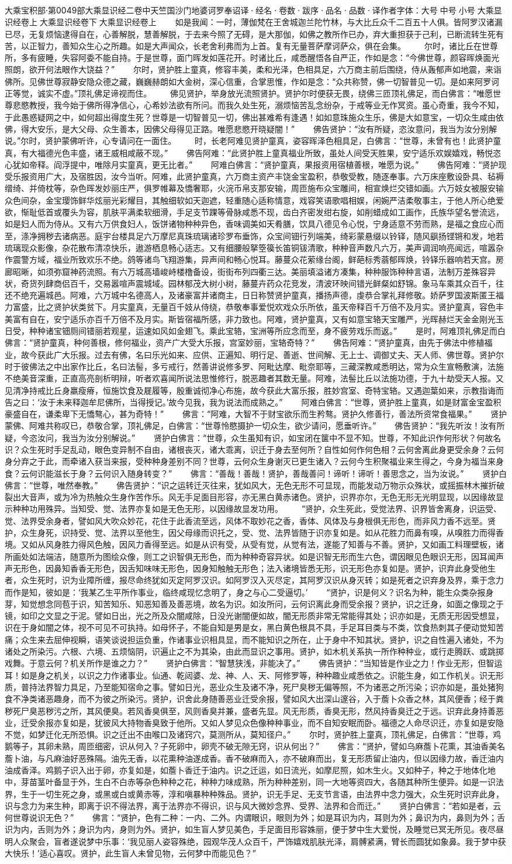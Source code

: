 大乘宝积部·第0049部大乘显识经二卷中天竺国沙门地婆诃罗奉诏译
· 经名 · 卷数 · 跋序
· 品名 · 品数 · 译作者字体：大号 中号 小号
大乘显识经卷上
大乘显识经卷下
大乘显识经卷上
　　如是我闻：一时，薄伽梵在王舍城迦兰陀竹林，与大比丘众千二百五十人俱。皆阿罗汉诸漏已尽，无复烦恼逮得自在，心善解脱，慧善解脱，于去来今照了无碍，是大那伽，如佛之教所作已办，弃大重担获于己利，已断流转生死有苦，以正智力，善知众生心之所趣。如是大声闻众，长老舍利弗而为上首。复有无量菩萨摩诃萨众，俱在会集。
　　尔时，诸比丘在世尊所，多有疲睡，失容阿委不能自持。于是世尊，面门晖发如莲花开。时诸比丘，咸悉醒悟各自严正，作如是念：“今佛世尊，颜容晖焕面光照朗，欲开何法眼作大饶益？”
　　尔时，贤护胜上童真，修容丰美，柔和光泽，色相具足，六万商主前后围绕，侍从轰郁声如地震，来诣佛所。见佛世尊寂静安隐众德之藏，巍巍赫朗如大金树，深心信重，合掌思惟，作如是念：“众共称赞，佛一切智普见一切。是如来阿罗诃正等觉，诚实不虚。”顶礼佛足谛视而住。
　　佛见贤护，举身放光流照贤护。贤护尔时便获无畏，绕佛三匝顶礼佛足，而白佛言：“唯愿世尊悲愍教授，我今始于佛所得净信心，心希妙法欲有所问。而我久处生死，溺烦恼苦乱念纷杂，于戒等业无作冥资。虽心奇重，我今不知，于此愚惑疑网之中，如何超出得度生死？世尊是一切智普见一切，佛出甚难希有逢遇！如如意珠施众生乐，佛是大如意宝，一切众生咸由依佛，得大安乐，是大父母、众生善本，因佛父母得见正路。唯愿悲愍开晓疑闇！”
　　佛告贤护：“汝有所疑，恣汝意问，我当为汝分别解说。”尔时，贤护蒙佛听许，心专请问在一面住。
　　时，长老阿难见贤护童真，姿容晖泽色相具足，白佛言：“世尊，未曾有也！此贤护童真，有大福德光色丰盛，诸王威相咸蔽不现。”
　　佛告阿难：“此贤护胜上童真福业所致，虽处人间受天胜果，安宁适乐欢娱嬉戏，畅悦恣心犹如帝释。阎浮提中，唯除月实童真，更无比者。”
　　阿难白佛言：“贤护童真，果报资用宿植善根，唯愿为说。”
　　佛告阿难：“贤护现受乐报资用广大，及宿胜因，汝今当听。阿难，此贤护童真，六万商主资产丰饶金宝盈积，恭敬受教，随逐奉事。六万床座敷设卧具、毡褥缯绮、并倚枕等，杂色晖发妙丽庄严，俱罗帷幕及憍奢耶，火浣币帛支那安输，周匝施布众宝雕间，相宣焕烂交错如画。六万妓女被服安输众色间杂，金宝璎饰鲜华炫丽光彩耀目，其触细软如天迦遮，轻重随心适称情意，戏容笑语歌唱相娱，闲婉严洁柔敬事主，于他人所心绝爱欲，惭耻低首或覆头为容，肌肤平满柔软细滑，手足支节踝等骨脉咸悉不现，齿白齐密发绀右旋，如削蜡成如工画作，氏族华望名誉流远，如是妇人而为侍从。又有六万供食妇人，饭饼诸物种种异色，香味调美如天肴膳，饮具八德见令心悦，宁身适意不劳而熟，是福之食应心而至，涤净拥秽去诸病恶。庭宇台楼具足六万摩尼真珠琉璃诸珍罗布垂饰，众宝间钿行列端美，绮彩蒙悬缀以铃铎，随风飖扬铿锵和发，地若琉璃现众影像，杂花散布清凉快乐，遨游栖息畅心适志。又有细腰般拏箜篌长笛铜钹清歌，种种音声数凡六万，美声调润响亮闻远，喧嚣杂作震警方域，福业所致欢乐不绝。鸽等诸鸟飞翔游集，异声间和畅心悦耳。藤蔓众花萦缘台阁，鲜葩标秀蓊郁晖焕，铃铎乐器响若天宫。房廊昭晰，如须弥窟神药流照。有六万城高墙峻峙楼橹备设，街街布列四衢三达。美丽填溢诸方凑集，种种服饰种种言语，法制万差殊容异状，奇货列肆商侣百千，交易嚣喧声震城域。园林郁茂大树小树，藤蔓卉药众花竞发，清波环映间错光鲜粲如舒锦。象马车乘其众百千，往还不绝充遍城邑。阿难，六万城中名德高人，及诸豪富并诸商主，日日称赞贤护童真，播扬声德，虔恭合掌礼拜修敬。娇萨罗国波斯匿王福力富盛，比之贤护状类贫下。月实童真，无量百千妓从侍绕，恭敬奉事爱悦欢戏众乐所依，虽天帝释百千万倍不及月实。贤护童真，容色丰美富有自在，安宁适乐亦百千万倍不及月实。斯皆宿福所感，非力致也。阿难，贤护童真，又有如意宝辂天宝雕严，光晖赫烂天金金刚光玉日受，种种诸宝钿厕间错丽若观星，运速如风如金翅飞。乘此宝辂，宝洲等所应念而至，身不疲劳戏乐而返。”
　　是时，阿难顶礼佛足而白佛言：“贤护童真，种何善根，修何福业，资产广大受大乐报，宫室妙丽，宝辂奇特？”
　　佛告阿难：“贤护童真，由先于佛法中修植福业，故今获此广大乐报。过去有佛，名曰乐光如来、应供、正遍知、明行足、善逝、世间解、无上士、调御丈夫、天人师、佛世尊。贤护尔时于彼佛法之中出家作比丘，名曰法髻，多亏戒行，然善讲说修多罗、阿毗达摩、毗奈耶等，三藏深教咸悉明达，常为众生宣畅敷演，法施不绝美音深重，正直高亮剖析明辩，听者欢喜闻所说法思惟修行，脱恶趣者其数无量。阿难，法髻比丘以法施功德，于九十劫受天人报。又见清净持戒比丘身羸瘦瘠，恒施饮食及屣履等，殷重诚彻净心布施，故今获此大富乐报，胜妙宫室、奇特宝辂。又遇迦葉如来，示教指诲而告之曰：‘汝于未来释迦牟尼佛所，当得授记。’故今见我，我为说法而成熟之。”
　　阿难白佛言：“世尊，贤护胜上童真，如是财富金宝盈积豪盛自在，谦柔卑下无憍骜心，甚为奇特！”
　　佛言：“阿难，大智不于财宝欲乐而生矜骜。贤护久修善行，善法所资常食福果。”
　　贤护蒙佛、阿难共称叹已，恭敬合掌，顶礼佛足，白佛言：“世尊怜愍摄护一切众生，欲少请问，愿垂听许。”
　　佛告贤护：“我先听汝！汝有所疑，今恣汝问，我当为汝分别解说。”
　　贤护白佛言：“世尊，众生虽知有识，如宝闭在箧中不显不知。世尊，不知此识作何形状？何故名识？众生死时手足乱动，眼色变异制不自由，诸根丧灭，诸大乖离，识迁于身去至何所？自性如何作何色相？云何舍离此身更受余身？云何身分弃之于此，而牵诸入获当来报，受种种身差别不同？世尊，云何众生身谢灭已更生诸入？云何今生积聚福业来生得之，今身为福当来身食？云何识能滋长于身？云何识入随身转变？”
　　佛言：“善哉！善哉！贤护，善哉善问！谛听！谛听！善思念之，当为汝说。”
　　贤护白佛言：“世尊，唯然奉教。”
　　佛告贤护：“识之运转迁灭往来，犹如风大，无色无形不可显现，而能发动万物示众殊状，或摇振林木摧折破裂出大音声，或为冷为热触众生身作苦作乐。风无手足面目形容，亦无黑白黄赤诸色。贤护，识界亦尔，无色无形无光明显现，以因缘故显示种种功用殊异。当知受、觉、法界亦复如是无色无形，以因缘故显发功用。
　　“贤护，众生死此，受觉法界、识界皆舍离身，识运受、觉、法界受余身者，譬如风大吹众妙花，花住于此香流至远，风体不取妙花之香，香体、风体及与身根俱无形色，而非风力香不远至。贤护，众生身死，识持受、觉、法界以至他生，因父母缘而识托之，受、觉、法界皆随于识亦复如是。如从花胜力而鼻有嗅，从嗅胜力而得香境。又如从风身胜力得风色触，因风力香得至远。如是从识有受，从受有觉，从觉有法，遂能了知善与不善。贤护，又如画工料理壁板，诸所画处如法端洁，随意所为图绘众像，则工之识智俱无形色，而为种种奇容异状。如是识智无形而生六色，谓因眼见色眼识无形，因耳闻声声无形色，因鼻知香香无形色，因舌知味味无形色，因身知触触无形色；法入诸境皆悉无形，识无形色亦复如是。贤护，识弃此身受他生者，众生死时，识为业障所缠，报尽命终犹如灭定阿罗汉识。如阿罗汉入灭尽定，其阿罗汉识从身灭转；如是死者之识弃身及界，乘于念力而作是知，彼如是：‘我某乙生平所作事业，临终咸现忆念明了，身之与心二受逼切。’
　　“贤护，识是何义？识名为种，能生众类杂报身芽，知觉想念同苞于识，知苦知乐、知恶知善及善恶境，故名为识。如汝所问，云何识离此身而受余报？贤护，识之迁身，如面之像现之于镜，如印之文显之于泥。譬如日出，光之所及众闇咸除，日没光谢闇便如故，闇无形质非常无常能得其处；识亦如是，无质无形因受想显，识在于身如闇之体，视不可见不可执持。如母怀子，不能自知是男是女，黑白黄色根具不具，手足耳目类与不类，饮食热刺其子便动觉知苦痛；众生来去屈伸视瞬，语笑谈说担运负重，作诸事业识相具显，而不能知识之所在，止于身中不知其状。贤护，识之自性遍入诸处，不为诸处之所染污。六根、六境、五烦恼阴，识遍止之不为其染，由此而显识之事用。贤护，如木机关系执一所作种种业，或行走腾跃、或跳掷戏舞。于意云何？机关所作是谁之力？”
　　贤护白佛言：“智慧狭浅，非能决了。”
　　佛告贤护：“当知皆是作业之力！作业无形，但智运耳！如是身之机关，以识之力作诸事业。仙通、乾闼婆、龙、神、人、天、阿修罗等，种种趣业咸悉依之。识能生身，如工作机关。识无形质，普持法界智力具足，乃至能知宿命之事。譬如日光，恶业众生及诸不净，死尸臭秽无偏等照，不为诸恶之所污染；识亦如是，虽处猪狗食不净类诸恶趣身，而不为彼之所染污。贤护，识舍此身随善恶业迁受余报，譬如风大出深山邃谷，入于薝卜众香之林，其风便香；经于粪秽死尸臭恶秽污之所，其风便臭。若风香臭俱至，风则香臭并兼，盛者先显。风无形质，香臭无形，然风持香臭迁之于远。识弃此身持善恶业，迁受余报亦复如是，犹彼风大持物香臭致于他所。又如人梦见众色像种种事业，而不自知安眠而卧。福德之人命尽识迁，亦复如是安隐不觉，如梦迁化无所恐惧。识之迁出不由喉口及诸窍穴，莫测所从，莫知径户。”
　　尔时，贤护胜上童真，顶礼佛足，白佛言：“世尊，鸡鹅等子，其卵未熟，周匝细密，识从何入？子死卵中，卵壳不破无隙无窍，识从何出？”
　　佛言：“贤护，譬如乌麻薝卜花熏，其油香美名薝卜油，与凡麻油好恶殊隔。油先无香，以花熏种油遂成香。香不破麻而入，亦不破麻而出，复无形质留止油内，但以因缘力故，香迁油内油成香泽。鸡鹅子识入出于卵，亦复如是，如薝卜香迁于油内。识之迁运，如日流光，如摩尼照，如木生火。又如种子，种之于地体化地中，芽苗茎叶备显于外，生白不白赤等杂色种种之花，种种力味成熟，所为种种差别，同一大地等资四大，各随其种所生便异。如是一识法界，生于一切生死之身，或黑或白或黄赤等，淳和嗔暴种种殊品。贤护，识无手足、无支节言语，由法界中念力强大，众生死时识弃此身，识与念力为来生种，即离于识不得法界，离于法界亦不得识，识与风大微妙念界、受界、法界和合而迁。”
　　贤护白佛言：“若如是者，云何世尊说识无色？”
　　佛言：“贤护，色有二种：一内、二外。内谓眼识，眼则为外；如是耳识为内，耳则为外；鼻识为内，鼻则为外；舌识为内，舌则为外；身识为内，身则为外。贤护，如生盲人梦见美色，手足面目形容姝丽，便于梦中生大爱悦，及睡觉已冥无所见。夜尽昼明人众聚会，盲者遂说梦中乐事：‘我见丽人姿容殊绝，园观华茂人众百千，严饰嬉戏肌肤光泽，肩髆紧满，臂长而圆犹如象鼻。我于梦中获大快乐！’适心喜叹。贤护，此生盲人未曾见物，云何梦中而能见色？”